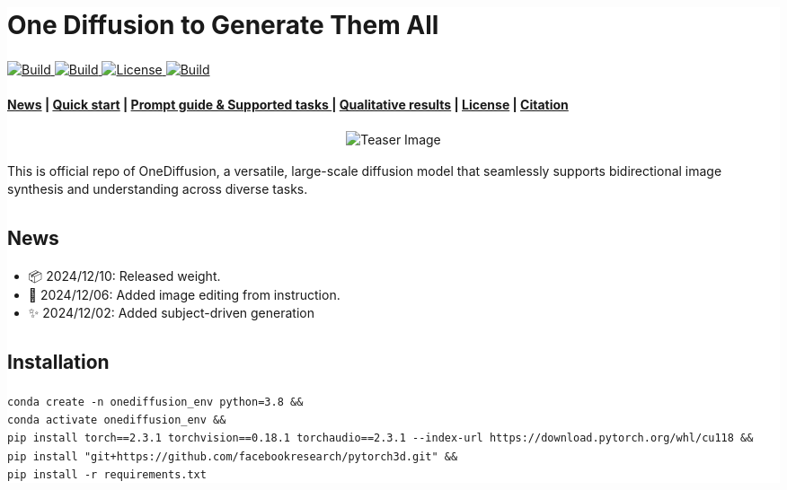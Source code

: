 # One Diffusion to Generate Them All

<p align="left">
    <a href="https://lehduong.github.io/OneDiffusion-homepage/">
        <img alt="Build" src="https://img.shields.io/badge/Project%20Page-OneDiffusion-yellow">
    </a>
    <a href="https://arxiv.org/abs/2411.16318">
            <img alt="Build" src="https://img.shields.io/badge/arXiv%20paper-2411.16318-b31b1b.svg">
    </a>
    <a href="https://huggingface.co/spaces/lehduong/OneDiffusion">
        <img alt="License" src="https://img.shields.io/badge/HF%20Demo-🤗-lightblue">
    </a>
    <a href="https://huggingface.co/lehduong/OneDiffusion">
        <img alt="Build" src="https://img.shields.io/badge/HF%20Model-🤗-yellow">
    </a>    
</p>

<h4 align="left">
    <p>
        <a href=#news>News</a> |
        <a href=#quick-start>Quick start</a> |
        <a href=https://github.com/lehduong/OneDiffusion/blob/main/PROMPT_GUIDE.md>Prompt guide &  Supported tasks </a> |
        <a href=#qualitative-results>Qualitative results</a> |
        <a href="#license">License</a> |
        <a href="#citation">Citation</a>
    <p>
</h4>


<p align="center">
  <img src="assets/teaser.png" alt="Teaser Image" width="800">
</p>


This is official repo of OneDiffusion, a versatile, large-scale diffusion model that seamlessly supports bidirectional image synthesis and understanding across diverse tasks. 

## News
- 📦 2024/12/10: Released weight.
- 📝 2024/12/06: Added image editing from instruction.
- ✨ 2024/12/02: Added subject-driven generation

## Installation
```
conda create -n onediffusion_env python=3.8 &&
conda activate onediffusion_env &&
pip install torch==2.3.1 torchvision==0.18.1 torchaudio==2.3.1 --index-url https://download.pytorch.org/whl/cu118 &&
pip install "git+https://github.com/facebookresearch/pytorch3d.git" &&
pip install -r requirements.txt
```
